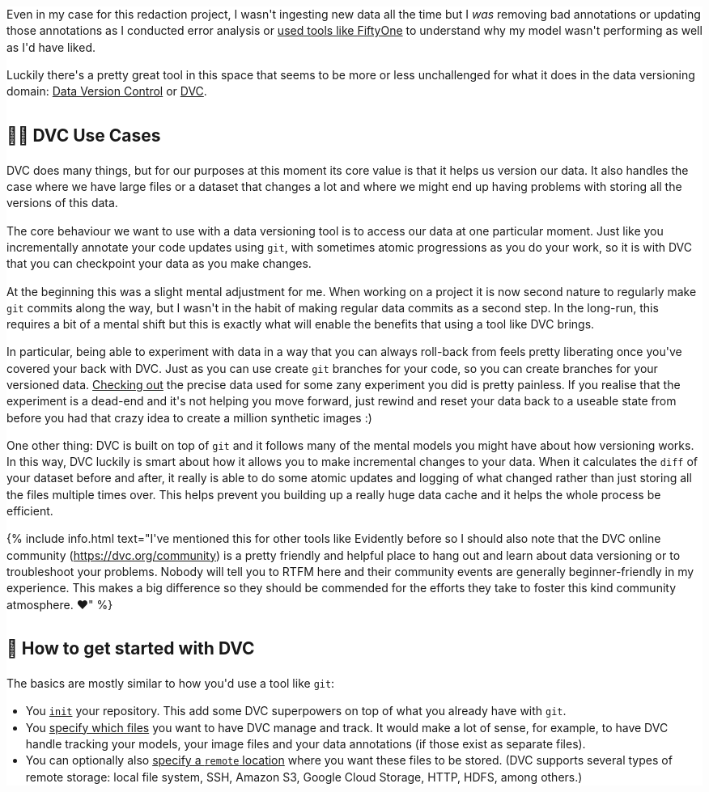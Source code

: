 Even in my case for this redaction project, I wasn't ingesting new data all the time but I *was* removing bad annotations or updating those annotations as I conducted error analysis or [used tools like FiftyOne](https://mlops.systems/redactionmodel/computervision/tools/debugging/jupyter/2022/03/12/fiftyone-computervision.html) to understand why my model wasn't performing as well as I'd have liked.

Luckily there's a pretty great tool in this space that seems to be more or less unchallenged for what it does in the data versioning domain: [Data Version Control](https://dvc.org) or [DVC](https://dvc.org).

## 👩‍💻 DVC Use Cases

DVC does many things, but for our purposes at this moment its core value is that it helps us version our data. It also handles the case where we have large files or a dataset that changes a lot and where we might end up having problems with storing all the versions of this data.

The core behaviour we want to use with a data versioning tool is to access our data at one particular moment. Just like you incrementally annotate your code updates using `git`, with sometimes atomic progressions as you do your work, so it is with DVC that you can checkpoint your data as you make changes.

At the beginning this was a slight mental adjustment for me. When working on a project it is now second nature to regularly make `git` commits along the way, but I wasn't in the habit of making regular data commits as a second step. In the long-run, this requires a bit of a mental shift but this is exactly what will enable the benefits that using a tool like DVC brings.

In particular, being able to experiment with data in a way that you can always roll-back from feels pretty liberating once you've covered your back with DVC. Just as you can use create `git` branches for your code, so you can create branches for your versioned data. [Checking out](https://dvc.org/doc/command-reference/checkout) the precise data used for some zany experiment you did is pretty painless. If you realise that the experiment is a dead-end and it's not helping you move forward, just rewind and reset your data back to a useable state from before you had that crazy idea to create a million synthetic images :)

One other thing: DVC is built on top of `git` and it follows many of the mental models you might have about how versioning works. In this way, DVC luckily is smart about how it allows you to make incremental changes to your data. When it calculates the `diff` of your dataset before and after, it really is able to do some atomic updates and logging of what changed rather than just storing all the files multiple times over. This helps prevent you building up a really huge data cache and it helps the whole process be efficient.

{% include info.html text="I've mentioned this for other tools like Evidently before so I should also note that the DVC online community (https://dvc.org/community) is a pretty friendly and helpful place to hang out and learn about data versioning or to troubleshoot your problems. Nobody will tell you to RTFM here and their community events are generally beginner-friendly in my experience. This makes a big difference so they should be commended for the efforts they take to foster this kind community atmosphere. ❤️" %}

## 🚀 How to get started with DVC

The basics are mostly similar to how you'd use a tool like `git`:

- You [`init`](https://dvc.org/doc/command-reference/init) your repository. This add some DVC superpowers on top of what you already have with `git`.
- You [specify which files](https://dvc.org/doc/command-reference/add) you want to have DVC manage and track. It would make a lot of sense, for example, to have DVC handle tracking your models, your image files and your data annotations (if those exist as separate files).
- You can optionally also [specify a `remote` location](https://dvc.org/doc/command-reference/remote) where you want these files to be stored. (DVC supports several types of remote storage: local file system, SSH, Amazon S3, Google Cloud Storage, HTTP, HDFS, among others.)
